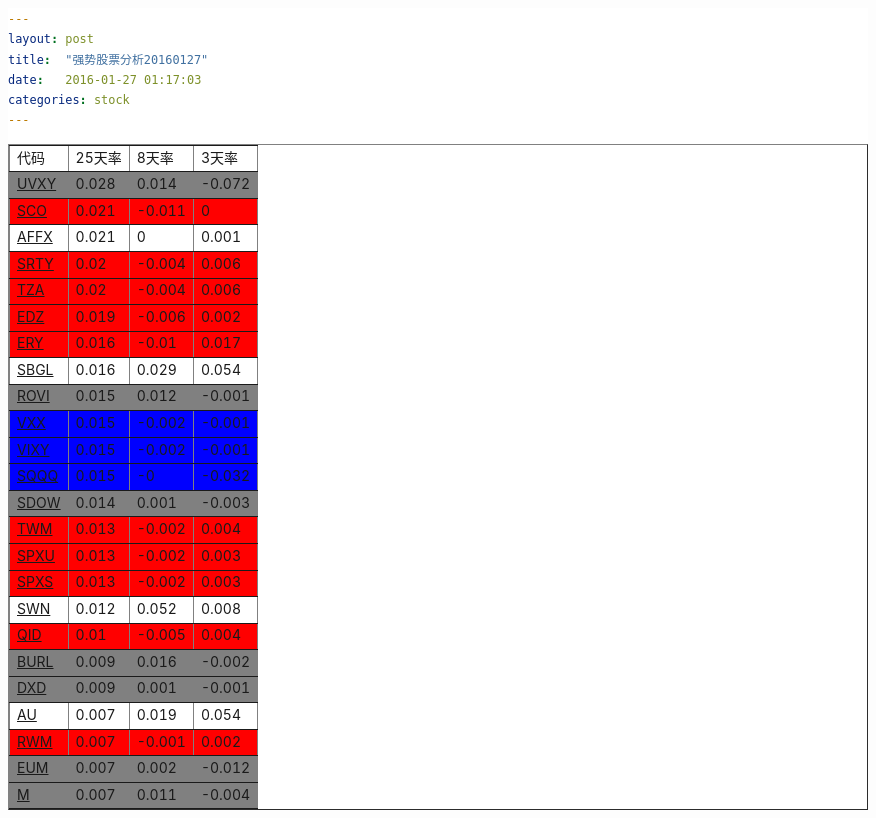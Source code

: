 ```yaml
---
layout: post
title:  "强势股票分析20160127"
date:   2016-01-27 01:17:03
categories: stock
---
```

<table border="1">
 <tr>
 <td>代码</td>
 <td>25天率</td>
 <td>8天率</td>
 <td>3天率</td>
</tr>
  <tr style="background-color:gray"><td><a href="http://stock.finance.sina.com.cn/usstock/quotes/UVXY.html" target="_blank">UVXY</a></td><td>0.028</td><td>0.014</td><td>-0.072</td></tr>
  <tr style="background-color:red"><td><a href="http://stock.finance.sina.com.cn/usstock/quotes/SCO.html" target="_blank">SCO</a></td><td>0.021</td><td>-0.011</td><td>0</td></tr>
  <tr style="background-color:white"><td><a href="http://stock.finance.sina.com.cn/usstock/quotes/AFFX.html" target="_blank">AFFX</a></td><td>0.021</td><td>0</td><td>0.001</td></tr>
  <tr style="background-color:red"><td><a href="http://stock.finance.sina.com.cn/usstock/quotes/SRTY.html" target="_blank">SRTY</a></td><td>0.02</td><td>-0.004</td><td>0.006</td></tr>
  <tr style="background-color:red"><td><a href="http://stock.finance.sina.com.cn/usstock/quotes/TZA.html" target="_blank">TZA</a></td><td>0.02</td><td>-0.004</td><td>0.006</td></tr>
  <tr style="background-color:red"><td><a href="http://stock.finance.sina.com.cn/usstock/quotes/EDZ.html" target="_blank">EDZ</a></td><td>0.019</td><td>-0.006</td><td>0.002</td></tr>
  <tr style="background-color:red"><td><a href="http://stock.finance.sina.com.cn/usstock/quotes/ERY.html" target="_blank">ERY</a></td><td>0.016</td><td>-0.01</td><td>0.017</td></tr>
  <tr style="background-color:white"><td><a href="http://stock.finance.sina.com.cn/usstock/quotes/SBGL.html" target="_blank">SBGL</a></td><td>0.016</td><td>0.029</td><td>0.054</td></tr>
  <tr style="background-color:gray"><td><a href="http://stock.finance.sina.com.cn/usstock/quotes/ROVI.html" target="_blank">ROVI</a></td><td>0.015</td><td>0.012</td><td>-0.001</td></tr>
  <tr style="background-color:blue"><td><a href="http://stock.finance.sina.com.cn/usstock/quotes/VXX.html" target="_blank">VXX</a></td><td>0.015</td><td>-0.002</td><td>-0.001</td></tr>
  <tr style="background-color:blue"><td><a href="http://stock.finance.sina.com.cn/usstock/quotes/VIXY.html" target="_blank">VIXY</a></td><td>0.015</td><td>-0.002</td><td>-0.001</td></tr>
  <tr style="background-color:blue"><td><a href="http://stock.finance.sina.com.cn/usstock/quotes/SQQQ.html" target="_blank">SQQQ</a></td><td>0.015</td><td>-0</td><td>-0.032</td></tr>
  <tr style="background-color:gray"><td><a href="http://stock.finance.sina.com.cn/usstock/quotes/SDOW.html" target="_blank">SDOW</a></td><td>0.014</td><td>0.001</td><td>-0.003</td></tr>
  <tr style="background-color:red"><td><a href="http://stock.finance.sina.com.cn/usstock/quotes/TWM.html" target="_blank">TWM</a></td><td>0.013</td><td>-0.002</td><td>0.004</td></tr>
  <tr style="background-color:red"><td><a href="http://stock.finance.sina.com.cn/usstock/quotes/SPXU.html" target="_blank">SPXU</a></td><td>0.013</td><td>-0.002</td><td>0.003</td></tr>
  <tr style="background-color:red"><td><a href="http://stock.finance.sina.com.cn/usstock/quotes/SPXS.html" target="_blank">SPXS</a></td><td>0.013</td><td>-0.002</td><td>0.003</td></tr>
  <tr style="background-color:white"><td><a href="http://stock.finance.sina.com.cn/usstock/quotes/SWN.html" target="_blank">SWN</a></td><td>0.012</td><td>0.052</td><td>0.008</td></tr>
  <tr style="background-color:red"><td><a href="http://stock.finance.sina.com.cn/usstock/quotes/QID.html" target="_blank">QID</a></td><td>0.01</td><td>-0.005</td><td>0.004</td></tr>
  <tr style="background-color:gray"><td><a href="http://stock.finance.sina.com.cn/usstock/quotes/BURL.html" target="_blank">BURL</a></td><td>0.009</td><td>0.016</td><td>-0.002</td></tr>
  <tr style="background-color:gray"><td><a href="http://stock.finance.sina.com.cn/usstock/quotes/DXD.html" target="_blank">DXD</a></td><td>0.009</td><td>0.001</td><td>-0.001</td></tr>
  <tr style="background-color:white"><td><a href="http://stock.finance.sina.com.cn/usstock/quotes/AU.html" target="_blank">AU</a></td><td>0.007</td><td>0.019</td><td>0.054</td></tr>
  <tr style="background-color:red"><td><a href="http://stock.finance.sina.com.cn/usstock/quotes/RWM.html" target="_blank">RWM</a></td><td>0.007</td><td>-0.001</td><td>0.002</td></tr>
  <tr style="background-color:gray"><td><a href="http://stock.finance.sina.com.cn/usstock/quotes/EUM.html" target="_blank">EUM</a></td><td>0.007</td><td>0.002</td><td>-0.012</td></tr>
  <tr style="background-color:gray"><td><a href="http://stock.finance.sina.com.cn/usstock/quotes/M.html" target="_blank">M</a></td><td>0.007</td><td>0.011</td><td>-0.004</td></tr>
